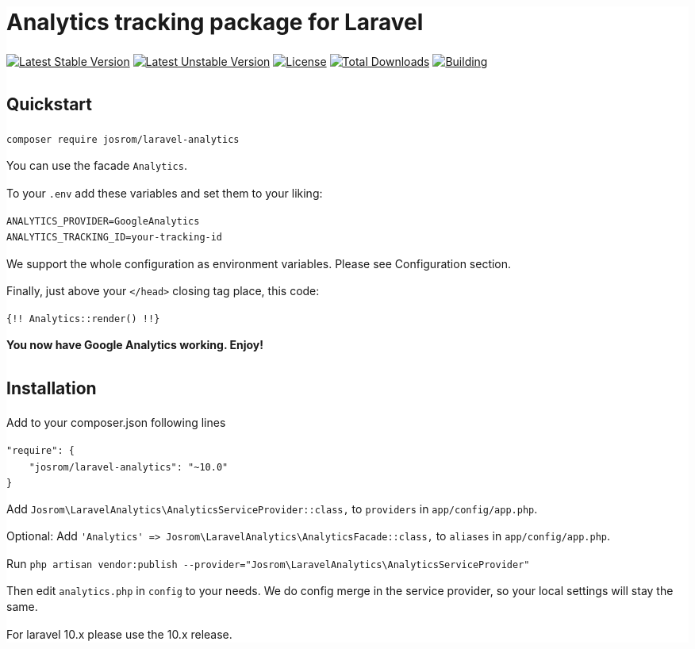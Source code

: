 # Analytics tracking package for Laravel

[![Latest Stable Version](https://poser.pugx.org/josrom/laravel-analytics/v/stable.svg)](https://packagist.org/packages/josrom/laravel-analytics) [![Latest Unstable Version](https://poser.pugx.org/josrom/laravel-analytics/v/unstable.svg)](https://packagist.org/packages/josrom/laravel-analytics) [![License](https://poser.pugx.org/josrom/laravel-analytics/license.svg)](https://packagist.org/packages/josrom/laravel-analytics) [![Total Downloads](https://poser.pugx.org/josrom/laravel-analytics/downloads.svg)](https://packagist.org/packages/josrom/laravel-analytics) [![Building](https://api.travis-ci.org/josrom/laravel-analytics.svg?branch=master)](https://travis-ci.org/josrom/laravel-analytics)

## Quickstart

```
composer require josrom/laravel-analytics
```

You can use the facade `Analytics`.

To your `.env` add these variables and set them to your liking:

```
ANALYTICS_PROVIDER=GoogleAnalytics
ANALYTICS_TRACKING_ID=your-tracking-id
```
We support the whole configuration as  environment variables. Please see Configuration section.

Finally, just above your `</head>` closing tag place, this code:

```
{!! Analytics::render() !!}
```

**You now have Google Analytics working. Enjoy!**


## Installation

Add to your composer.json following lines

	"require": {
		"josrom/laravel-analytics": "~10.0"
	}

Add `Josrom\LaravelAnalytics\AnalyticsServiceProvider::class,` to `providers` in `app/config/app.php`.

Optional: Add `'Analytics' => Josrom\LaravelAnalytics\AnalyticsFacade::class,` to `aliases` in `app/config/app.php`.

Run `php artisan vendor:publish --provider="Josrom\LaravelAnalytics\AnalyticsServiceProvider"`

Then edit `analytics.php` in `config` to your needs. We do config merge in the service provider, so your local settings 
 will stay the same.

For laravel 10.x please use the 10.x release.
